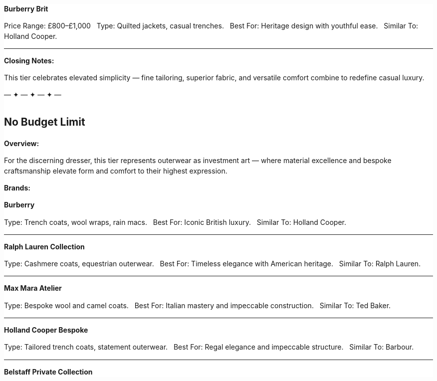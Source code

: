 
**Burberry Brit**  

Price Range: £800–£1,000  
Type: Quilted jackets, casual trenches.  
Best For: Heritage design with youthful ease.  
Similar To: Holland Cooper.  

---

**Closing Notes:**  

This tier celebrates elevated simplicity — fine tailoring, superior fabric, and versatile comfort combine to redefine casual luxury.

— ✦ — ✦ — ✦ —

## No Budget Limit

**Overview:**  

For the discerning dresser, this tier represents outerwear as investment art — where material excellence and bespoke craftsmanship elevate form and comfort to their highest expression.

**Brands:**

**Burberry**  

Type: Trench coats, wool wraps, rain macs.  
Best For: Iconic British luxury.  
Similar To: Holland Cooper.  

---

**Ralph Lauren Collection**  

Type: Cashmere coats, equestrian outerwear.  
Best For: Timeless elegance with American heritage.  
Similar To: Ralph Lauren.  

---

**Max Mara Atelier**  

Type: Bespoke wool and camel coats.  
Best For: Italian mastery and impeccable construction.  
Similar To: Ted Baker.  

---

**Holland Cooper Bespoke**  

Type: Tailored trench coats, statement outerwear.  
Best For: Regal elegance and impeccable structure.  
Similar To: Barbour.  

---

**Belstaff Private Collection**  
